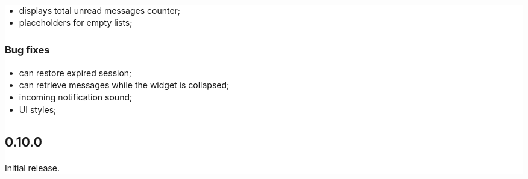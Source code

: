 - displays total unread messages counter;
- placeholders for empty lists;

### Bug fixes

- can restore expired session;
- can retrieve messages while the widget is collapsed;
- incoming notification sound;
- UI styles;

## 0.10.0

Initial release.
